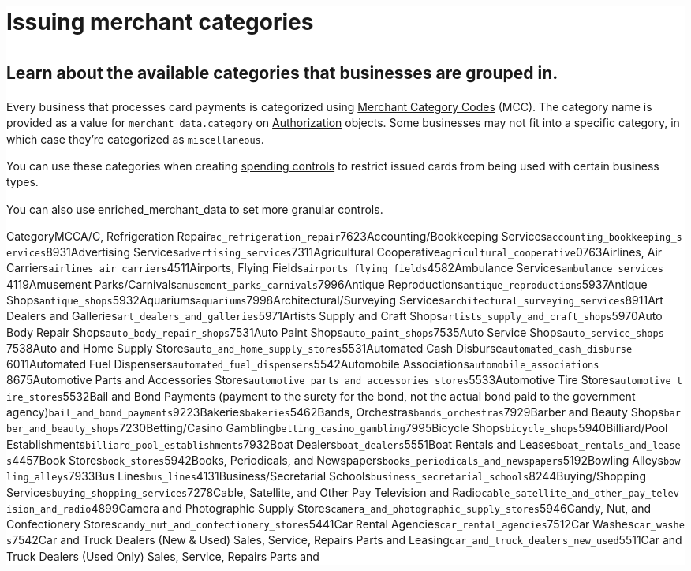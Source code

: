 # Issuing merchant categories

## Learn about the available categories that businesses are grouped in.

Every business that processes card payments is categorized using [Merchant
Category Codes](https://en.wikipedia.org/wiki/Merchant_category_code) (MCC). The
category name is provided as a value for `merchant_data.category` on
[Authorization](https://docs.stripe.com/api#issuing_authorization_object)
objects. Some businesses may not fit into a specific category, in which case
they’re categorized as `miscellaneous`.

You can use these categories when creating [spending
controls](https://docs.stripe.com/issuing/controls/spending-controls) to
restrict issued cards from being used with certain business types.

You can also use
[enriched_merchant_data](https://docs.stripe.com/issuing/controls/real-time-authorizations#enriched-merchant-data)
to set more granular controls.

CategoryMCCA/C, Refrigeration
Repair`ac_refrigeration_repair`7623Accounting/Bookkeeping
Services`accounting_bookkeeping_services`8931Advertising
Services`advertising_services`7311Agricultural
Cooperative`agricultural_cooperative`0763Airlines, Air
Carriers`airlines_air_carriers`4511Airports, Flying
Fields`airports_flying_fields`4582Ambulance
Services`ambulance_services`4119Amusement
Parks/Carnivals`amusement_parks_carnivals`7996Antique
Reproductions`antique_reproductions`5937Antique
Shops`antique_shops`5932Aquariums`aquariums`7998Architectural/Surveying
Services`architectural_surveying_services`8911Art Dealers and
Galleries`art_dealers_and_galleries`5971Artists Supply and Craft
Shops`artists_supply_and_craft_shops`5970Auto Body Repair
Shops`auto_body_repair_shops`7531Auto Paint Shops`auto_paint_shops`7535Auto
Service Shops`auto_service_shops`7538Auto and Home Supply
Stores`auto_and_home_supply_stores`5531Automated Cash
Disburse`automated_cash_disburse`6011Automated Fuel
Dispensers`automated_fuel_dispensers`5542Automobile
Associations`automobile_associations`8675Automotive Parts and Accessories
Stores`automotive_parts_and_accessories_stores`5533Automotive Tire
Stores`automotive_tire_stores`5532Bail and Bond Payments (payment to the surety
for the bond, not the actual bond paid to the government
agency)`bail_and_bond_payments`9223Bakeries`bakeries`5462Bands,
Orchestras`bands_orchestras`7929Barber and Beauty
Shops`barber_and_beauty_shops`7230Betting/Casino
Gambling`betting_casino_gambling`7995Bicycle
Shops`bicycle_shops`5940Billiard/Pool
Establishments`billiard_pool_establishments`7932Boat
Dealers`boat_dealers`5551Boat Rentals and
Leases`boat_rentals_and_leases`4457Book Stores`book_stores`5942Books,
Periodicals, and Newspapers`books_periodicals_and_newspapers`5192Bowling
Alleys`bowling_alleys`7933Bus Lines`bus_lines`4131Business/Secretarial
Schools`business_secretarial_schools`8244Buying/Shopping
Services`buying_shopping_services`7278Cable, Satellite, and Other Pay Television
and Radio`cable_satellite_and_other_pay_television_and_radio`4899Camera and
Photographic Supply Stores`camera_and_photographic_supply_stores`5946Candy, Nut,
and Confectionery Stores`candy_nut_and_confectionery_stores`5441Car Rental
Agencies`car_rental_agencies`7512Car Washes`car_washes`7542Car and Truck Dealers
(New & Used) Sales, Service, Repairs Parts and
Leasing`car_and_truck_dealers_new_used`5511Car and Truck Dealers (Used Only)
Sales, Service, Repairs Parts and